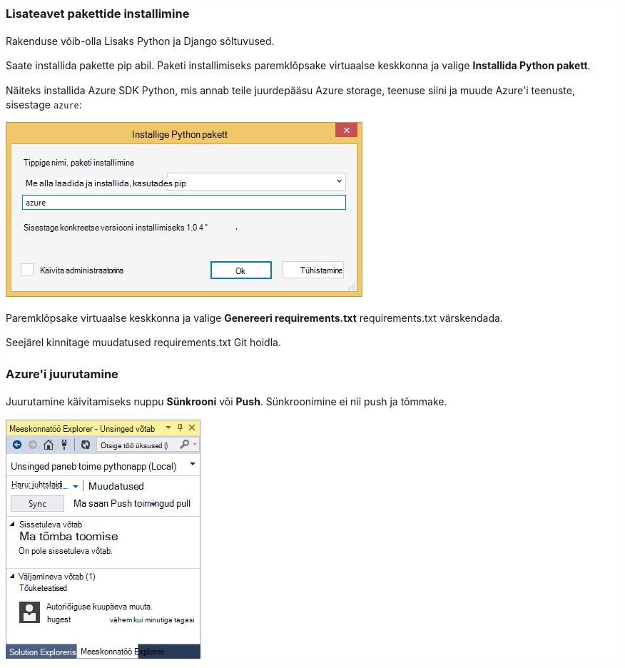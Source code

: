 ### <a name="install-more-packages"></a>Lisateavet pakettide installimine

Rakenduse võib-olla Lisaks Python ja Django sõltuvused.

Saate installida pakette pip abil. Paketi installimiseks paremklõpsake virtuaalse keskkonna ja valige **Installida Python pakett**.

Näiteks installida Azure SDK Python, mis annab teile juurdepääsu Azure storage, teenuse siini ja muude Azure'i teenuste, sisestage `azure`:

![](./media/web-sites-python-create-deploy-django-app/ptvs-install-package-dialog.png)

Paremklõpsake virtuaalse keskkonna ja valige **Genereeri requirements.txt** requirements.txt värskendada.

Seejärel kinnitage muudatused requirements.txt Git hoidla.

### <a name="deploy-to-azure"></a>Azure'i juurutamine

Juurutamine käivitamiseks nuppu **Sünkrooni** või **Push**. Sünkroonimine ei nii push ja tõmmake.

![](./media/web-sites-python-create-deploy-django-app/ptvs-git-push.png)
